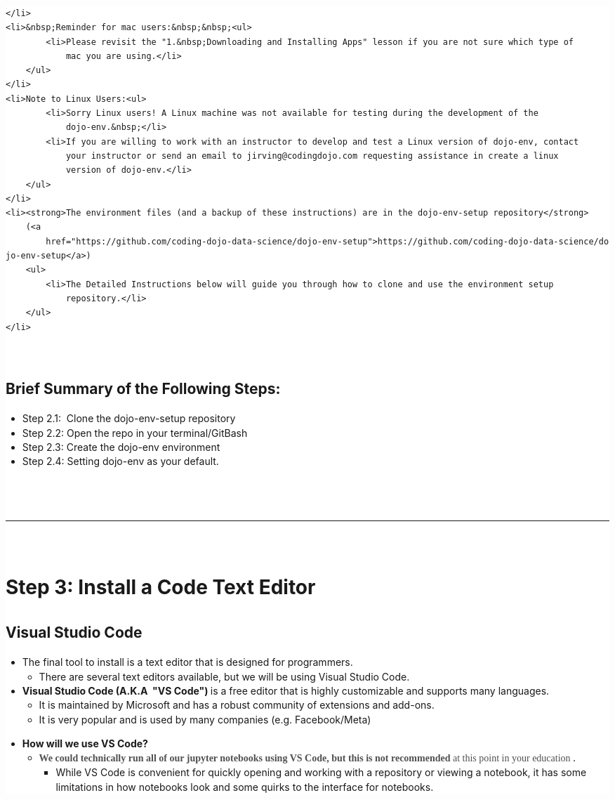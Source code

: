     </li>
    <li>&nbsp;Reminder for mac users:&nbsp;&nbsp;<ul>
            <li>Please revisit the "1.&nbsp;Downloading and Installing Apps" lesson if you are not sure which type of
                mac you are using.</li>
        </ul>
    </li>
    <li>Note to Linux Users:<ul>
            <li>Sorry Linux users! A Linux machine was not available for testing during the development of the
                dojo-env.&nbsp;</li>
            <li>If you are willing to work with an instructor to develop and test a Linux version of dojo-env, contact
                your instructor or send an email to jirving@codingdojo.com requesting assistance in create a linux
                version of dojo-env.</li>
        </ul>
    </li>
    <li><strong>The environment files (and a backup of these instructions) are in the dojo-env-setup repository</strong>
        (<a
            href="https://github.com/coding-dojo-data-science/dojo-env-setup">https://github.com/coding-dojo-data-science/dojo-env-setup</a>)
        <ul>
            <li>The Detailed Instructions below will guide you through how to clone and use the environment setup
                repository.</li>
        </ul>
    </li>
</ul>
<p><br></p>
<h2>Brief Summary of the Following Steps:</h2>
<ul>
    <li>Step 2.1:&nbsp; Clone the dojo-env-setup repository</li>
    <li>Step 2.2:&nbsp;Open the repo in your terminal/GitBash</li>
    <li>Step 2.3:&nbsp;Create the dojo-env environment</li>
    <li>Step 2.4: Setting dojo-env as your default.</li>
</ul>
<h1></h1><br><hr></hr><br><h1>Step 3: Install a Code Text Editor </h1>
<h2>Visual Studio Code</h2>
<ul>
	<li>The final tool to install is a text editor that is designed for programmers.<ul>
			<li>There are several text editors available, but we will be using Visual&nbsp;Studio&nbsp;Code.</li>
		</ul>
	</li>
	<li><strong>Visual&nbsp;Studio Code (A.K.A&nbsp; "VS Code")&nbsp;</strong>is a free editor that is highly
		customizable and supports many languages.<ul>
			<li>It is maintained by Microsoft and has a robust community of extensions and add-ons.</li>
			<li>It is very popular and is used by many companies (e.g.&nbsp;Facebook/Meta)</li>
		</ul>
	</li>
</ul>
<p></p>
<ul>
	<li><strong>How will we use VS Code?</strong>
		<ul>
			<li>
				<font color="#505050" face="Gotham-Rounded-Medium"><strong>We could technically run all of our jupyter
						notebooks using VS Code, but this is not recommended </strong>at this point in your education
				</font>.&nbsp;<ul>
					<li>While VS Code is convenient for quickly opening and working with a repository or viewing a
						notebook, it has some limitations in how notebooks look and some quirks to the interface for
						notebooks.</li>